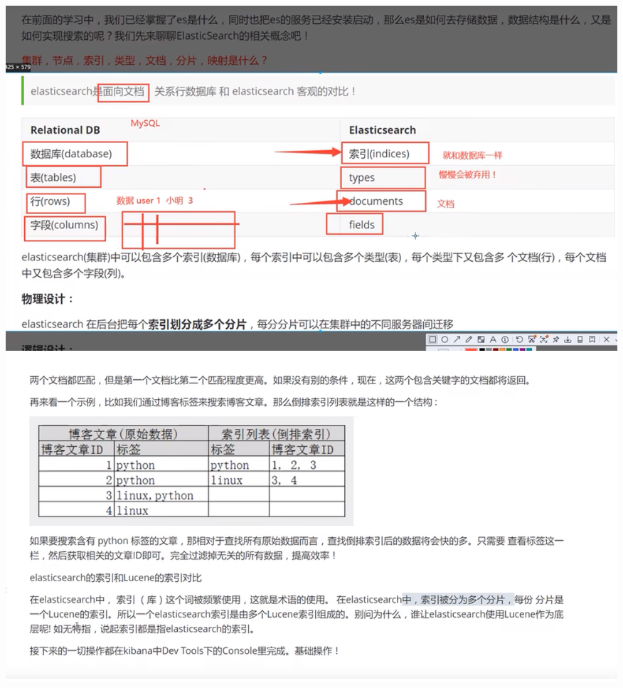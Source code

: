 ![image-20230426223151372](elasticsearch.assets/image-20230426223151372.png)



![image-20230426230046889](elasticsearch.assets/image-20230426230046889.png)
